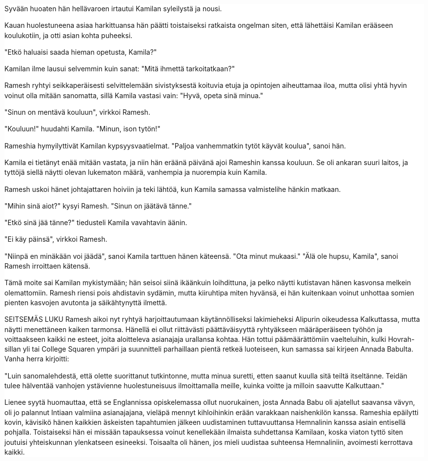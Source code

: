 Syvään huoaten hän hellävaroen irtautui Kamilan syleilystä ja nousi.

Kauan huolestuneena asiaa harkittuansa hän päätti toistaiseksi ratkaista ongelman siten, että lähettäisi Kamilan erääseen koulukotiin, ja otti asian kohta puheeksi.

"Etkö haluaisi saada hieman opetusta, Kamila?"

Kamilan ilme lausui selvemmin kuin sanat: "Mitä ihmettä tarkoitatkaan?"

Ramesh ryhtyi seikkaperäisesti selvittelemään sivistyksestä koituvia etuja ja opintojen aiheuttamaa iloa, mutta olisi yhtä hyvin voinut olla mitään sanomatta, sillä Kamila vastasi vain: "Hyvä, opeta sinä minua."

"Sinun on mentävä kouluun", virkkoi Ramesh.

"Kouluun!" huudahti Kamila. "Minun, ison tytön!"

Rameshia hymyilyttivät Kamilan kypsyysvaatielmat. "Paljoa vanhemmatkin tytöt käyvät koulua", sanoi hän.

Kamila ei tietänyt enää mitään vastata, ja niin hän eräänä päivänä ajoi Rameshin kanssa kouluun. Se oli ankaran suuri laitos, ja tyttöjä siellä näytti olevan lukematon määrä, vanhempia ja nuorempia kuin Kamila.

Ramesh uskoi hänet johtajattaren hoiviin ja teki lähtöä, kun Kamila samassa valmistelihe hänkin matkaan.

"Mihin sinä aiot?" kysyi Ramesh. "Sinun on jäätävä tänne."

"Etkö sinä jää tänne?" tiedusteli Kamila vavahtavin äänin.

"Ei käy päinsä", virkkoi Ramesh.

"Niinpä en minäkään voi jäädä", sanoi Kamila tarttuen hänen käteensä.
"Ota minut mukaasi."
"Älä ole hupsu, Kamila", sanoi Ramesh irroittaen kätensä.

Tämä moite sai Kamilan mykistymään; hän seisoi siinä ikäänkuin loihdittuna, ja pelko näytti kutistavan hänen kasvonsa melkein olemattomiin. Ramesh riensi pois ahdistavin sydämin, mutta kiiruhtipa miten hyvänsä, ei hän kuitenkaan voinut unhottaa somien pienten kasvojen avutonta ja säikähtynyttä ilmettä.

SEITSEMÄS LUKU
Ramesh aikoi nyt ryhtyä harjoittautumaan käytännölliseksi lakimieheksi Alipurin oikeudessa Kalkuttassa, mutta näytti menettäneen kaiken tarmonsa. Hänellä ei ollut riittävästi päättäväisyyttä ryhtyäkseen määräperäiseen työhön ja voittaakseen kaikki ne esteet, joita aloitteleva asianajaja urallansa kohtaa. Hän tottui päämäärättömiin vaelteluihin, kulki Hovrah-sillan yli tai College Squaren ympäri ja suunnitteli parhaillaan pientä retkeä luoteiseen, kun samassa sai kirjeen Annada Babulta. Vanha herra kirjoitti:

"Luin sanomalehdestä, että olette suorittanut tutkintonne, mutta minua suretti, etten saanut kuulla sitä teiltä itseltänne. Teidän tulee hälventää vanhojen ystävienne huolestuneisuus ilmoittamalla meille, kuinka voitte ja milloin saavutte Kalkuttaan."

Lienee syytä huomauttaa, että se Englannissa opiskelemassa ollut nuorukainen, josta Annada Babu oli ajatellut saavansa vävyn, oli jo palannut Intiaan valmiina asianajajana, vieläpä mennyt kihloihinkin erään varakkaan naishenkilön kanssa. Rameshia epäilytti kovin, kävisikö hänen kaikkien äskeisten tapahtumien jälkeen uudistaminen tuttavuuttansa Hemnalinin kanssa asiain entisellä pohjalla. Toistaiseksi hän ei missään tapauksessa voinut kenellekään ilmaista suhdettansa Kamilaan, koska viaton tyttö siten joutuisi yhteiskunnan ylenkatseen esineeksi. Toisaalta oli hänen, jos mieli uudistaa suhteensa Hemnaliniin, avoimesti kerrottava kaikki.
